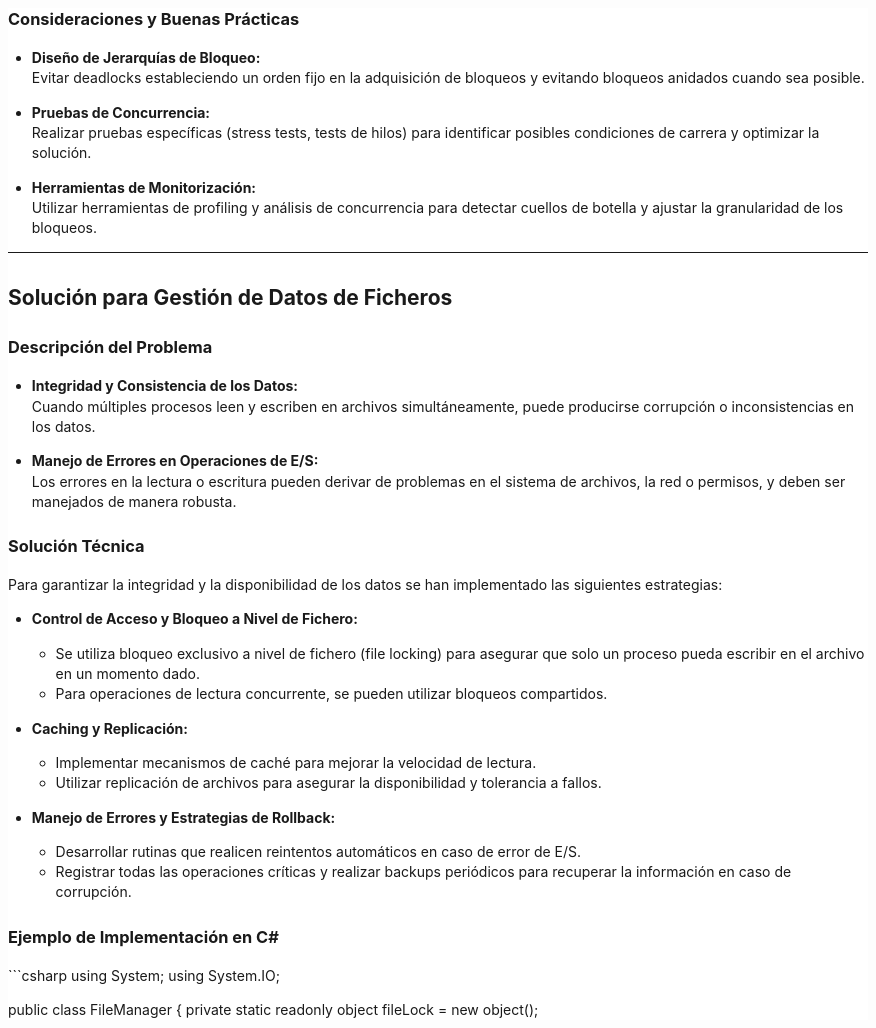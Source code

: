 ### Consideraciones y Buenas Prácticas

- **Diseño de Jerarquías de Bloqueo:**  
  Evitar deadlocks estableciendo un orden fijo en la adquisición de bloqueos y evitando bloqueos anidados cuando sea posible.

- **Pruebas de Concurrencia:**  
  Realizar pruebas específicas (stress tests, tests de hilos) para identificar posibles condiciones de carrera y optimizar la solución.

- **Herramientas de Monitorización:**  
  Utilizar herramientas de profiling y análisis de concurrencia para detectar cuellos de botella y ajustar la granularidad de los bloqueos.

---

## Solución para Gestión de Datos de Ficheros

### Descripción del Problema

- **Integridad y Consistencia de los Datos:**  
  Cuando múltiples procesos leen y escriben en archivos simultáneamente, puede producirse corrupción o inconsistencias en los datos.

- **Manejo de Errores en Operaciones de E/S:**  
  Los errores en la lectura o escritura pueden derivar de problemas en el sistema de archivos, la red o permisos, y deben ser manejados de manera robusta.

### Solución Técnica

Para garantizar la integridad y la disponibilidad de los datos se han implementado las siguientes estrategias:

- **Control de Acceso y Bloqueo a Nivel de Fichero:**  
  - Se utiliza bloqueo exclusivo a nivel de fichero (file locking) para asegurar que solo un proceso pueda escribir en el archivo en un momento dado.
  - Para operaciones de lectura concurrente, se pueden utilizar bloqueos compartidos.

- **Caching y Replicación:**  
  - Implementar mecanismos de caché para mejorar la velocidad de lectura.
  - Utilizar replicación de archivos para asegurar la disponibilidad y tolerancia a fallos.

- **Manejo de Errores y Estrategias de Rollback:**  
  - Desarrollar rutinas que realicen reintentos automáticos en caso de error de E/S.
  - Registrar todas las operaciones críticas y realizar backups periódicos para recuperar la información en caso de corrupción.

### Ejemplo de Implementación en C#

\`\`\`csharp
using System;
using System.IO;

public class FileManager {
    private static readonly object fileLock = new object();
